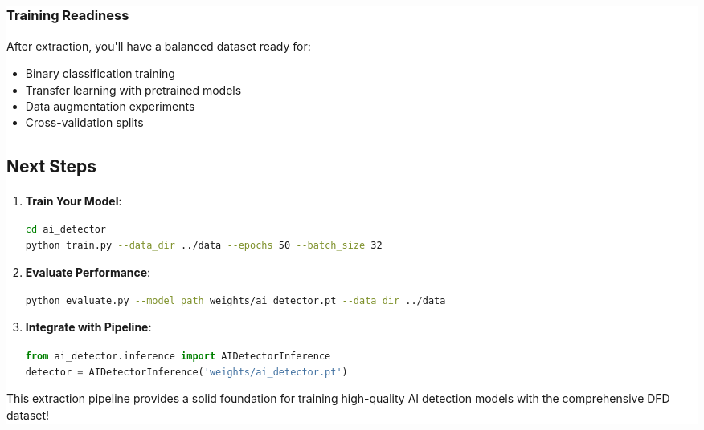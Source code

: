 ### **Training Readiness**
After extraction, you'll have a balanced dataset ready for:
- Binary classification training
- Transfer learning with pretrained models
- Data augmentation experiments
- Cross-validation splits

## **Next Steps**

1. **Train Your Model**:
   ```bash
   cd ai_detector
   python train.py --data_dir ../data --epochs 50 --batch_size 32
   ```

2. **Evaluate Performance**:
   ```bash
   python evaluate.py --model_path weights/ai_detector.pt --data_dir ../data
   ```

3. **Integrate with Pipeline**:
   ```python
   from ai_detector.inference import AIDetectorInference
   detector = AIDetectorInference('weights/ai_detector.pt')
   ```

This extraction pipeline provides a solid foundation for training high-quality AI detection models with the comprehensive DFD dataset!